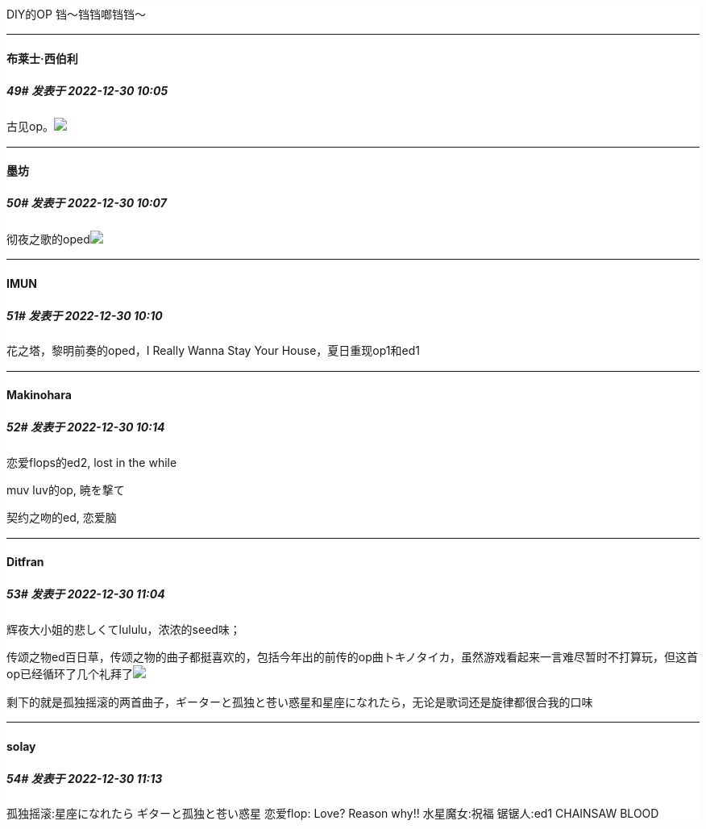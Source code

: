 DIY的OP
铛～铛铛啷铛铛～

*****

####  布莱士·西伯利  
##### 49#       发表于 2022-12-30 10:05

古见op。<img src="https://static.saraba1st.com/image/smiley/face2017/026.png" referrerpolicy="no-referrer">

*****

####  墨坊  
##### 50#       发表于 2022-12-30 10:07

彻夜之歌的oped<img src="https://static.saraba1st.com/image/smiley/face2017/072.png" referrerpolicy="no-referrer">

*****

####  IMUN  
##### 51#       发表于 2022-12-30 10:10

花之塔，黎明前奏的oped，I Really Wanna Stay Your House，夏日重现op1和ed1

*****

####  Makinohara  
##### 52#       发表于 2022-12-30 10:14

恋爱flops的ed2, lost in the while

muv luv的op, 暁を撃て

契约之吻的ed, 恋爱脑

*****

####  Ditfran  
##### 53#       发表于 2022-12-30 11:04

辉夜大小姐的悲しくてlululu，浓浓的seed味；

传颂之物ed百日草，传颂之物的曲子都挺喜欢的，包括今年出的前传的op曲トキノタイカ，虽然游戏看起来一言难尽暂时不打算玩，但这首op已经循环了几个礼拜了<img src="https://static.saraba1st.com/image/smiley/face2017/066.png" referrerpolicy="no-referrer">

剩下的就是孤独摇滚的两首曲子，ギーターと孤独と苍い惑星和星座になれたら，无论是歌词还是旋律都很合我的口味

*****

####  solay  
##### 54#       发表于 2022-12-30 11:13

孤独摇滚:星座になれたら ギターと孤独と苍い惑星 
恋爱flop: Love? Reason why!!
水星魔女:祝福
锯锯人:ed1 CHAINSAW BLOOD

